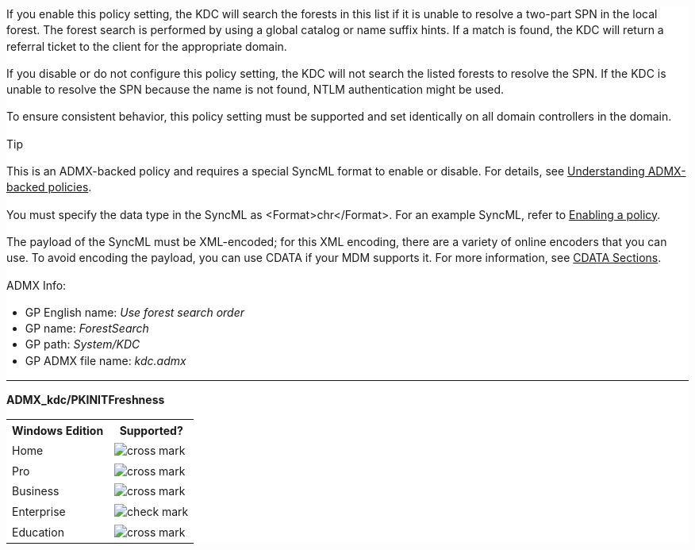 If you enable this policy setting, the KDC will search the forests in this list if it is unable to resolve a two-part SPN in the local forest. The forest search is performed by using a global catalog or name suffix hints. If a match is found, the KDC will return a referral ticket to the client for the appropriate domain.

If you disable or do not configure this policy setting, the KDC will not search the listed forests to resolve the SPN. If the KDC is unable to resolve the SPN because the name is not found, NTLM authentication might be used.

To ensure consistent behavior, this policy setting must be supported and set identically on all domain controllers in the domain.


> [!TIP]
> This is an ADMX-backed policy and requires a special SyncML format to enable or disable.  For details, see [Understanding ADMX-backed policies](./understanding-admx-backed-policies.md).
> 
> You must specify the data type in the SyncML as &lt;Format&gt;chr&lt;/Format&gt;. For an example SyncML, refer to [Enabling a policy](./understanding-admx-backed-policies.md#enabling-a-policy).
> 
> The payload of the SyncML must be XML-encoded; for this XML encoding, there are a variety of online encoders that you can use. To avoid encoding the payload, you can use CDATA if your MDM supports it.  For more information, see [CDATA Sections](http://www.w3.org/TR/REC-xml/#sec-cdata-sect).


ADMX Info:  
-   GP English name: *Use forest search order*
-   GP name: *ForestSearch*
-   GP path: *System/KDC*
-   GP ADMX file name: *kdc.admx*



<hr/>


<a href="" id="admx-kdc-pkinitfreshness"></a>**ADMX_kdc/PKINITFreshness**  


<table>
<tr>
    <th>Windows Edition</th>
    <th>Supported?</th>
</tr>
<tr>
    <td>Home</td>
    <td><img src="images/crossmark.png" alt="cross mark" /></td>
</tr>
<tr>
    <td>Pro</td>
    <td><img src="images/crossmark.png" alt="cross mark" /></td>
</tr>
<tr>
    <td>Business</td>
    <td><img src="images/crossmark.png" alt="cross mark" /></td>
</tr>
<tr>
    <td>Enterprise</td>
    <td><img src="images/checkmark.png" alt="check mark" /></td>
</tr>
<tr>
    <td>Education</td>
    <td><img src="images/crossmark.png" alt="cross mark" /></td>
</tr>
</table>
